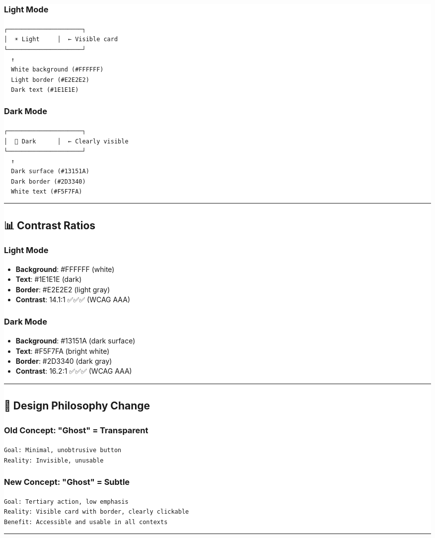 ### Light Mode
```
┌─────────────────────┐
│  ☀ Light     │  ← Visible card
└─────────────────────┘
  ↑
  White background (#FFFFFF)
  Light border (#E2E2E2)
  Dark text (#1E1E1E)
```

### Dark Mode
```
┌─────────────────────┐
│  🌙 Dark      │  ← Clearly visible
└─────────────────────┘
  ↑
  Dark surface (#13151A)
  Dark border (#2D3340)
  White text (#F5F7FA)
```

---

## 📊 Contrast Ratios

### Light Mode
- **Background**: #FFFFFF (white)
- **Text**: #1E1E1E (dark)
- **Border**: #E2E2E2 (light gray)
- **Contrast**: 14.1:1 ✅✅✅ (WCAG AAA)

### Dark Mode
- **Background**: #13151A (dark surface)
- **Text**: #F5F7FA (bright white)
- **Border**: #2D3340 (dark gray)
- **Contrast**: 16.2:1 ✅✅✅ (WCAG AAA)

---

## 🎯 Design Philosophy Change

### Old Concept: "Ghost" = Transparent
```
Goal: Minimal, unobtrusive button
Reality: Invisible, unusable
```

### New Concept: "Ghost" = Subtle
```
Goal: Tertiary action, low emphasis
Reality: Visible card with border, clearly clickable
Benefit: Accessible and usable in all contexts
```

---